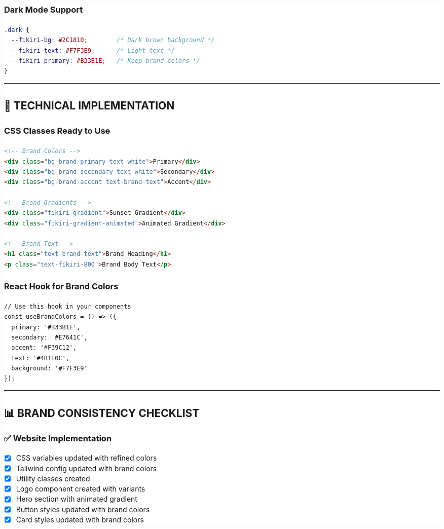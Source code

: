 ### **Dark Mode Support**
```css
.dark {
  --fikiri-bg: #2C1810;        /* Dark brown background */
  --fikiri-text: #F7F3E9;      /* Light text */
  --fikiri-primary: #B33B1E;   /* Keep brand colors */
}
```

---

## 🔧 **TECHNICAL IMPLEMENTATION**

### **CSS Classes Ready to Use**
```html
<!-- Brand Colors -->
<div class="bg-brand-primary text-white">Primary</div>
<div class="bg-brand-secondary text-white">Secondary</div>
<div class="bg-brand-accent text-brand-text">Accent</div>

<!-- Brand Gradients -->
<div class="fikiri-gradient">Sunset Gradient</div>
<div class="fikiri-gradient-animated">Animated Gradient</div>

<!-- Brand Text -->
<h1 class="text-brand-text">Brand Heading</h1>
<p class="text-fikiri-800">Brand Body Text</p>
```

### **React Hook for Brand Colors**
```tsx
// Use this hook in your components
const useBrandColors = () => ({
  primary: '#B33B1E',
  secondary: '#E7641C',
  accent: '#F39C12',
  text: '#4B1E0C',
  background: '#F7F3E9'
});
```

---

## 📊 **BRAND CONSISTENCY CHECKLIST**

### **✅ Website Implementation**
- [x] CSS variables updated with refined colors
- [x] Tailwind config updated with brand colors
- [x] Utility classes created
- [x] Logo component created with variants
- [x] Hero section with animated gradient
- [x] Button styles updated with brand colors
- [x] Card styles updated with brand colors
